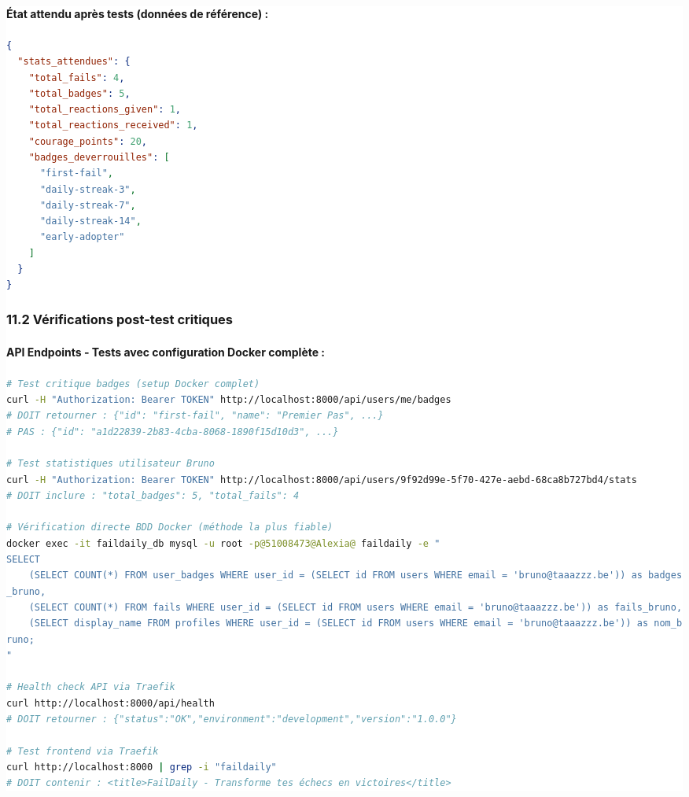#### **État attendu après tests (données de référence) :**
```json
{
  "stats_attendues": {
    "total_fails": 4,
    "total_badges": 5,
    "total_reactions_given": 1,
    "total_reactions_received": 1,
    "courage_points": 20,
    "badges_deverrouilles": [
      "first-fail",
      "daily-streak-3", 
      "daily-streak-7",
      "daily-streak-14",
      "early-adopter"
    ]
  }
}
```

### **11.2 Vérifications post-test critiques**

#### **API Endpoints - Tests avec configuration Docker complète :**
```bash
# Test critique badges (setup Docker complet)
curl -H "Authorization: Bearer TOKEN" http://localhost:8000/api/users/me/badges
# DOIT retourner : {"id": "first-fail", "name": "Premier Pas", ...}
# PAS : {"id": "a1d22839-2b83-4cba-8068-1890f15d10d3", ...}

# Test statistiques utilisateur Bruno
curl -H "Authorization: Bearer TOKEN" http://localhost:8000/api/users/9f92d99e-5f70-427e-aebd-68ca8b727bd4/stats
# DOIT inclure : "total_badges": 5, "total_fails": 4

# Vérification directe BDD Docker (méthode la plus fiable)
docker exec -it faildaily_db mysql -u root -p@51008473@Alexia@ faildaily -e "
SELECT 
    (SELECT COUNT(*) FROM user_badges WHERE user_id = (SELECT id FROM users WHERE email = 'bruno@taaazzz.be')) as badges_bruno,
    (SELECT COUNT(*) FROM fails WHERE user_id = (SELECT id FROM users WHERE email = 'bruno@taaazzz.be')) as fails_bruno,
    (SELECT display_name FROM profiles WHERE user_id = (SELECT id FROM users WHERE email = 'bruno@taaazzz.be')) as nom_bruno;
"

# Health check API via Traefik
curl http://localhost:8000/api/health
# DOIT retourner : {"status":"OK","environment":"development","version":"1.0.0"}

# Test frontend via Traefik
curl http://localhost:8000 | grep -i "faildaily"
# DOIT contenir : <title>FailDaily - Transforme tes échecs en victoires</title>
```
